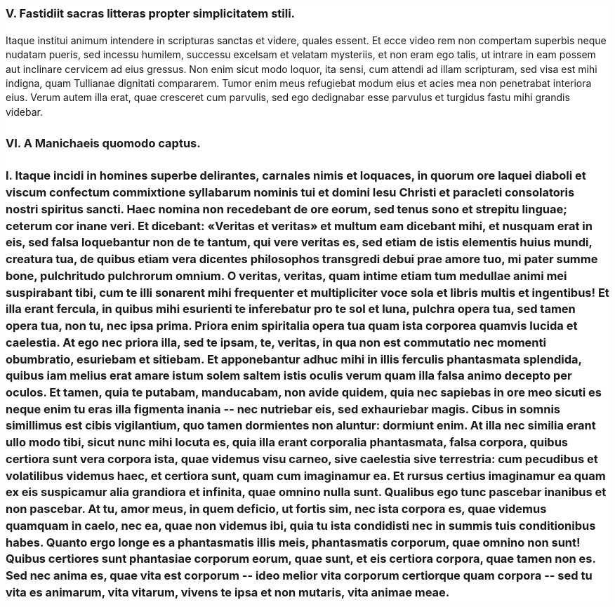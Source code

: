 ### V. Fastidiit sacras litteras propter simplicitatem stili.

Itaque institui animum intendere in scripturas sanctas et videre, quales essent. Et ecce video rem non compertam superbis neque nudatam pueris, sed incessu humilem, successu excelsam et velatam mysteriis, et non eram ego talis, ut intrare in eam possem aut inclinare cervicem ad eius gressus. Non enim sicut modo loquor, ita sensi, cum attendi ad illam scripturam, sed visa est mihi indigna, quam Tullianae dignitati compararem. Tumor enim meus refugiebat modum eius et acies mea non penetrabat interiora eius. Verum autem illa erat, quae cresceret cum parvulis, sed ego dedignabar esse parvulus et turgidus fastu mihi grandis videbar.

### VI.  A Manichaeis quomodo captus.

### I. Itaque incidi in homines superbe delirantes, carnales nimis et loquaces, in quorum ore laquei diaboli et viscum confectum commixtione syllabarum nominis tui et domini Iesu Christi et paracleti consolatoris nostri spiritus sancti. Haec nomina non recedebant de ore eorum, sed tenus sono et strepitu linguae; ceterum cor inane veri. Et dicebant: &laquo;Veritas et veritas&raquo; et multum eam dicebant mihi, et nusquam erat in eis, sed falsa loquebantur non de te tantum, qui vere veritas es, sed etiam de istis elementis huius mundi, creatura tua, de quibus etiam vera dicentes philosophos transgredi debui prae amore tuo, mi pater summe bone, pulchritudo pulchrorum omnium. O veritas, veritas, quam intime etiam tum medullae animi mei suspirabant tibi, cum te illi sonarent mihi frequenter et multipliciter voce sola et libris multis et ingentibus! Et illa erant fercula, in quibus mihi esurienti te inferebatur pro te sol et luna, pulchra opera tua, sed tamen opera tua, non tu, nec ipsa prima. Priora enim spiritalia opera tua quam ista corporea quamvis lucida et caelestia. At ego nec priora illa, sed te ipsam, te, veritas, in qua non est commutatio nec momenti obumbratio, esuriebam et sitiebam. Et apponebantur adhuc mihi in illis ferculis phantasmata splendida, quibus iam melius erat amare istum solem saltem istis oculis verum quam illa falsa animo decepto per oculos. Et tamen, quia te putabam, manducabam, non avide quidem, quia nec sapiebas in ore meo sicuti es  neque enim tu eras illa figmenta inania -- nec nutriebar eis, sed exhauriebar magis. Cibus in somnis simillimus est cibis vigilantium, quo tamen dormientes non aluntur: dormiunt enim. At illa nec similia erant ullo modo tibi, sicut nunc mihi locuta es, quia illa erant corporalia phantasmata, falsa corpora, quibus certiora sunt vera corpora ista, quae videmus visu carneo, sive caelestia sive terrestria: cum pecudibus et volatilibus videmus haec, et certiora sunt, quam cum imaginamur ea. Et rursus certius imaginamur ea quam ex eis suspicamur alia grandiora et infinita, quae omnino nulla sunt. Qualibus ego tunc pascebar inanibus et non pascebar. At tu, amor meus, in quem deficio, ut fortis sim, nec ista corpora es, quae videmus quamquam in caelo, nec ea, quae non videmus ibi, quia tu ista condidisti nec in summis tuis conditionibus habes. Quanto ergo longe es a phantasmatis illis meis, phantasmatis corporum, quae omnino non sunt! Quibus certiores sunt phantasiae corporum eorum, quae sunt, et eis certiora corpora, quae tamen non es. Sed nec anima es, quae vita est corporum -- ideo melior vita corporum certiorque quam corpora -- sed tu vita es animarum, vita vitarum, vivens te ipsa et non mutaris, vita animae meae.
